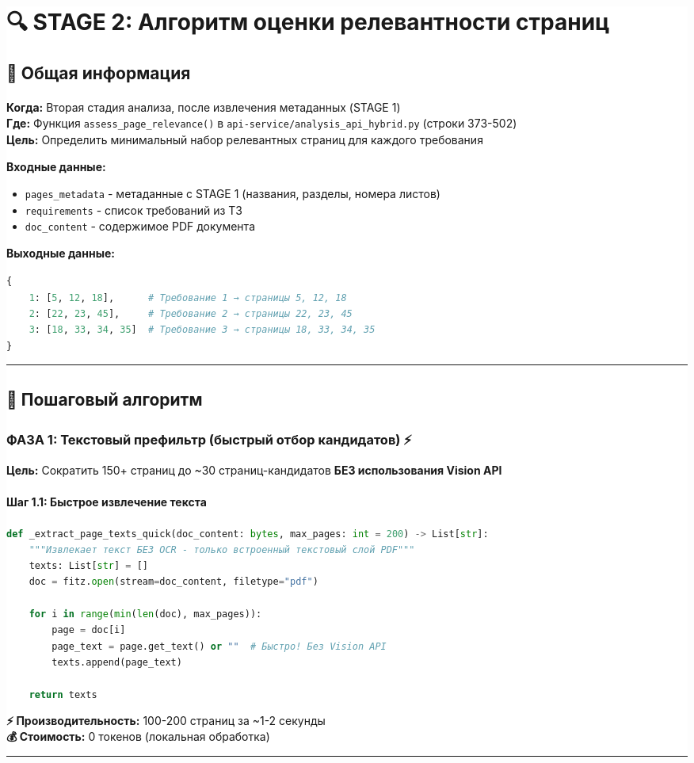 # 🔍 STAGE 2: Алгоритм оценки релевантности страниц

## 📍 Общая информация

**Когда:** Вторая стадия анализа, после извлечения метаданных (STAGE 1)  
**Где:** Функция `assess_page_relevance()` в `api-service/analysis_api_hybrid.py` (строки 373-502)  
**Цель:** Определить минимальный набор релевантных страниц для каждого требования  

**Входные данные:**
- `pages_metadata` - метаданные с STAGE 1 (названия, разделы, номера листов)
- `requirements` - список требований из ТЗ
- `doc_content` - содержимое PDF документа

**Выходные данные:**
```python
{
    1: [5, 12, 18],      # Требование 1 → страницы 5, 12, 18
    2: [22, 23, 45],     # Требование 2 → страницы 22, 23, 45
    3: [18, 33, 34, 35]  # Требование 3 → страницы 18, 33, 34, 35
}
```

---

## 🎯 Пошаговый алгоритм

### **ФАЗА 1: Текстовый префильтр (быстрый отбор кандидатов)** ⚡

**Цель:** Сократить 150+ страниц до ~30 страниц-кандидатов **БЕЗ использования Vision API**

#### **Шаг 1.1: Быстрое извлечение текста**

```python
def _extract_page_texts_quick(doc_content: bytes, max_pages: int = 200) -> List[str]:
    """Извлекает текст БЕЗ OCR - только встроенный текстовый слой PDF"""
    texts: List[str] = []
    doc = fitz.open(stream=doc_content, filetype="pdf")
    
    for i in range(min(len(doc), max_pages)):
        page = doc[i]
        page_text = page.get_text() or ""  # Быстро! Без Vision API
        texts.append(page_text)
    
    return texts
```

**⚡ Производительность:** 100-200 страниц за ~1-2 секунды  
**💰 Стоимость:** 0 токенов (локальная обработка)

---
